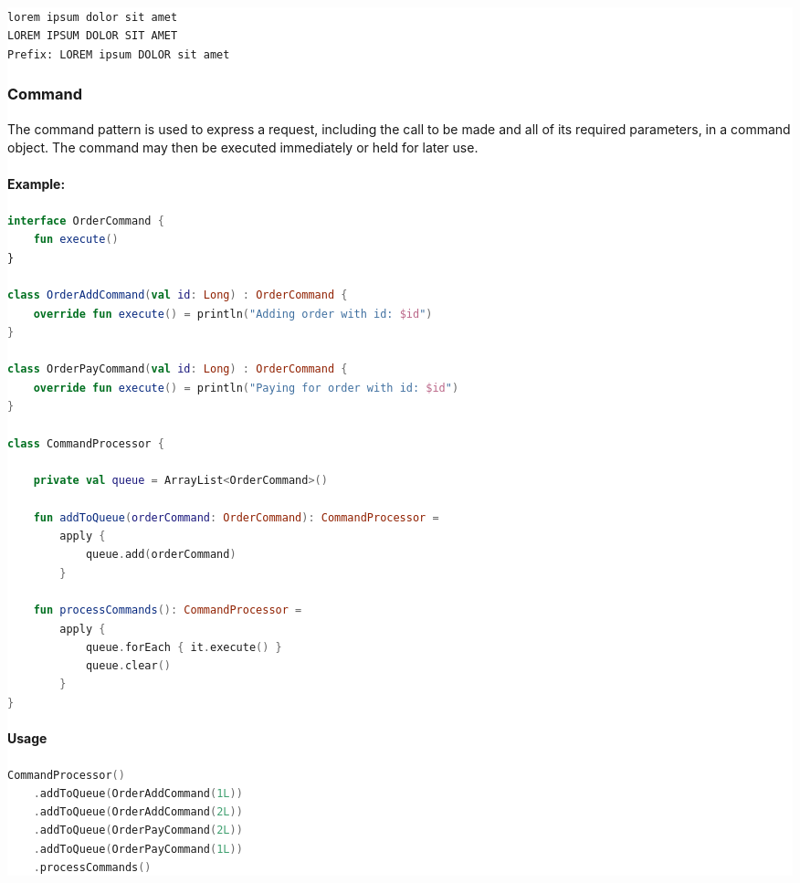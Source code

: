 ```
lorem ipsum dolor sit amet
LOREM IPSUM DOLOR SIT AMET
Prefix: LOREM ipsum DOLOR sit amet
```

### Command

The command pattern is used to express a request, including the call to be made and all of its required parameters, in a command object. The command may then be executed immediately or held for later use.

#### Example:

```kotlin
interface OrderCommand {
    fun execute()
}

class OrderAddCommand(val id: Long) : OrderCommand {
    override fun execute() = println("Adding order with id: $id")
}

class OrderPayCommand(val id: Long) : OrderCommand {
    override fun execute() = println("Paying for order with id: $id")
}

class CommandProcessor {

    private val queue = ArrayList<OrderCommand>()

    fun addToQueue(orderCommand: OrderCommand): CommandProcessor =
        apply {
            queue.add(orderCommand)
        }

    fun processCommands(): CommandProcessor =
        apply {
            queue.forEach { it.execute() }
            queue.clear()
        }
}
```

#### Usage

```kotlin
CommandProcessor()
    .addToQueue(OrderAddCommand(1L))
    .addToQueue(OrderAddCommand(2L))
    .addToQueue(OrderPayCommand(2L))
    .addToQueue(OrderPayCommand(1L))
    .processCommands()
```
